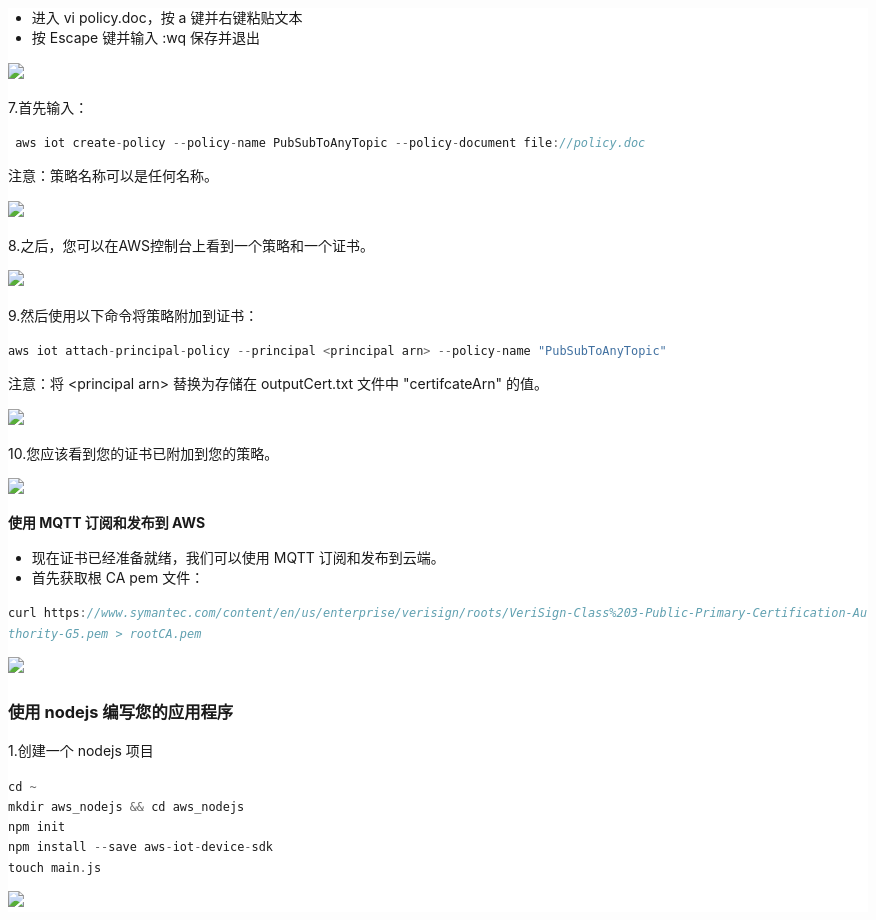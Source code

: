 * 进入 vi policy.doc，按 a 键并右键粘贴文本
* 按 Escape 键并输入 :wq 保存并退出

![](https://files.seeedstudio.com/wiki/Intel_Edison_and_Grove_IoT_Starter_Kit_Powered_by_AWS/img/AWS_Edison_starter_kit_get_aws_cli5.png)

7.首先输入：

```cpp
 aws iot create-policy --policy-name PubSubToAnyTopic --policy-document file://policy.doc
```

注意：策略名称可以是任何名称。

![](https://files.seeedstudio.com/wiki/Intel_Edison_and_Grove_IoT_Starter_Kit_Powered_by_AWS/img/AWS_Edison_starter_kit_get_aws_cli6.png)

8.之后，您可以在AWS控制台上看到一个策略和一个证书。

![](https://files.seeedstudio.com/wiki/Intel_Edison_and_Grove_IoT_Starter_Kit_Powered_by_AWS/img/AWS_Edison_starter_kit_get_aws_cli7.png)

9.然后使用以下命令将策略附加到证书：

```cpp
aws iot attach-principal-policy --principal <principal arn> --policy-name "PubSubToAnyTopic"
```

注意：将 &lt;principal arn&gt; 替换为存储在 outputCert.txt 文件中 "certifcateArn" 的值。

![](https://files.seeedstudio.com/wiki/Intel_Edison_and_Grove_IoT_Starter_Kit_Powered_by_AWS/img/AWS_Edison_starter_kit_get_aws_cli8.png)

10.您应该看到您的证书已附加到您的策略。

![](https://files.seeedstudio.com/wiki/Intel_Edison_and_Grove_IoT_Starter_Kit_Powered_by_AWS/img/AWS_Edison_starter_kit_get_aws_cli9.png)

**使用 MQTT 订阅和发布到 AWS**

* 现在证书已经准备就绪，我们可以使用 MQTT 订阅和发布到云端。
* 首先获取根 CA pem 文件：

```cpp
curl https://www.symantec.com/content/en/us/enterprise/verisign/roots/VeriSign-Class%203-Public-Primary-Certification-Authority-G5.pem > rootCA.pem
```

![](https://files.seeedstudio.com/wiki/Intel_Edison_and_Grove_IoT_Starter_Kit_Powered_by_AWS/img/AWS_Edison_starter_kit_get_aws_cli10.png)

### 使用 nodejs 编写您的应用程序

1.创建一个 nodejs 项目

```cpp
cd ~
mkdir aws_nodejs && cd aws_nodejs
npm init
npm install --save aws-iot-device-sdk
touch main.js
```

![](https://files.seeedstudio.com/wiki/Intel_Edison_and_Grove_IoT_Starter_Kit_Powered_by_AWS/img/AWS_Edison_starter_kit_coding1.png)
